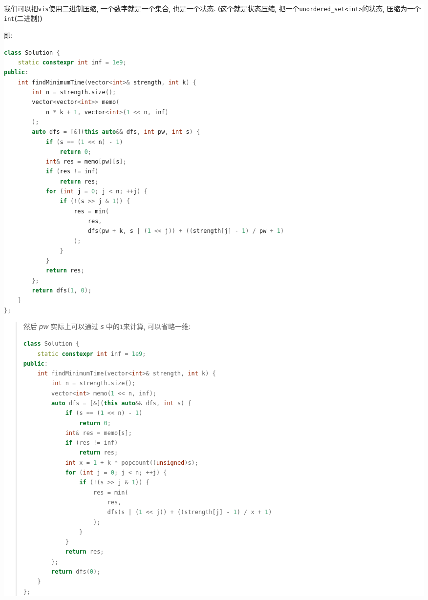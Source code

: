 ```C++
```

我们可以把`vis`使用二进制压缩, 一个数字就是一个集合, 也是一个状态. (这个就是状态压缩, 把一个`unordered_set<int>`的状态, 压缩为一个`int`(二进制))

即:

```C++
class Solution {
    static constexpr int inf = 1e9;
public:
    int findMinimumTime(vector<int>& strength, int k) {
        int n = strength.size();
        vector<vector<int>> memo(
            n * k + 1, vector<int>(1 << n, inf)
        );
        auto dfs = [&](this auto&& dfs, int pw, int s) {
            if (s == (1 << n) - 1)
                return 0;
            int& res = memo[pw][s];
            if (res != inf)
                return res;
            for (int j = 0; j < n; ++j) {
                if (!(s >> j & 1)) {
                    res = min(
                        res, 
                        dfs(pw + k, s | (1 << j)) + ((strength[j] - 1) / pw + 1)
                    );
                }
            }
            return res;
        };
        return dfs(1, 0);
    }
};
```

> 然后 $pw$ 实际上可以通过 $s$ 中的`1`来计算, 可以省略一维:
> ```C++
> class Solution {
>     static constexpr int inf = 1e9;
> public:
>     int findMinimumTime(vector<int>& strength, int k) {
>         int n = strength.size();
>         vector<int> memo(1 << n, inf);
>         auto dfs = [&](this auto&& dfs, int s) {
>             if (s == (1 << n) - 1)
>                 return 0;
>             int& res = memo[s];
>             if (res != inf)
>                 return res;
>             int x = 1 + k * popcount((unsigned)s);
>             for (int j = 0; j < n; ++j) {
>                 if (!(s >> j & 1)) {
>                     res = min(
>                         res, 
>                         dfs(s | (1 << j)) + ((strength[j] - 1) / x + 1)
>                     );
>                 }
>             }
>             return res;
>         };
>         return dfs(0);
>     }
> };
> ```
